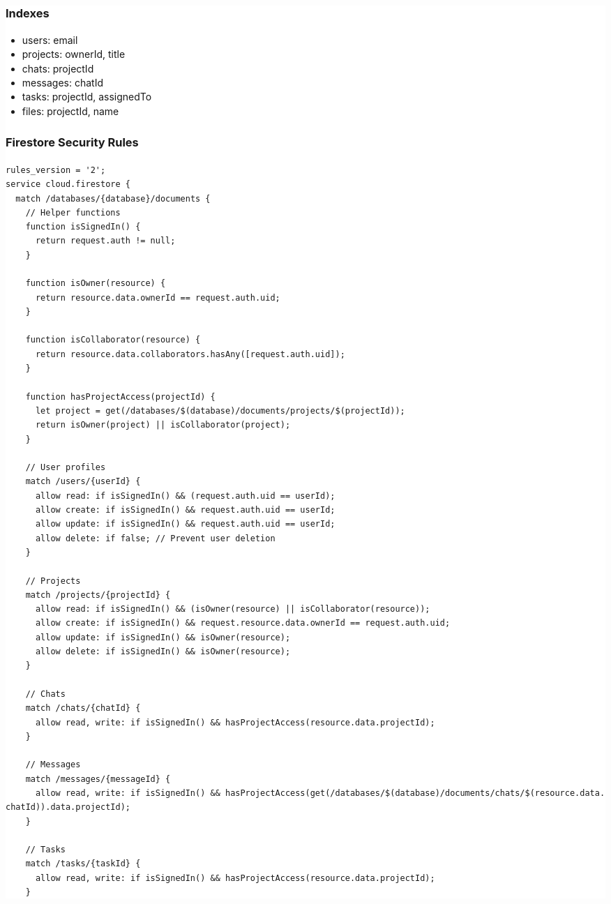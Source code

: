 ### Indexes
- users: email
- projects: ownerId, title
- chats: projectId
- messages: chatId
- tasks: projectId, assignedTo
- files: projectId, name

### Firestore Security Rules

```
rules_version = '2';
service cloud.firestore {
  match /databases/{database}/documents {
    // Helper functions
    function isSignedIn() {
      return request.auth != null;
    }
    
    function isOwner(resource) {
      return resource.data.ownerId == request.auth.uid;
    }
    
    function isCollaborator(resource) {
      return resource.data.collaborators.hasAny([request.auth.uid]);
    }
    
    function hasProjectAccess(projectId) {
      let project = get(/databases/$(database)/documents/projects/$(projectId));
      return isOwner(project) || isCollaborator(project);
    }
    
    // User profiles
    match /users/{userId} {
      allow read: if isSignedIn() && (request.auth.uid == userId);
      allow create: if isSignedIn() && request.auth.uid == userId;
      allow update: if isSignedIn() && request.auth.uid == userId;
      allow delete: if false; // Prevent user deletion
    }
    
    // Projects
    match /projects/{projectId} {
      allow read: if isSignedIn() && (isOwner(resource) || isCollaborator(resource));
      allow create: if isSignedIn() && request.resource.data.ownerId == request.auth.uid;
      allow update: if isSignedIn() && isOwner(resource);
      allow delete: if isSignedIn() && isOwner(resource);
    }
    
    // Chats
    match /chats/{chatId} {
      allow read, write: if isSignedIn() && hasProjectAccess(resource.data.projectId);
    }
    
    // Messages
    match /messages/{messageId} {
      allow read, write: if isSignedIn() && hasProjectAccess(get(/databases/$(database)/documents/chats/$(resource.data.chatId)).data.projectId);
    }
    
    // Tasks
    match /tasks/{taskId} {
      allow read, write: if isSignedIn() && hasProjectAccess(resource.data.projectId);
    }
```